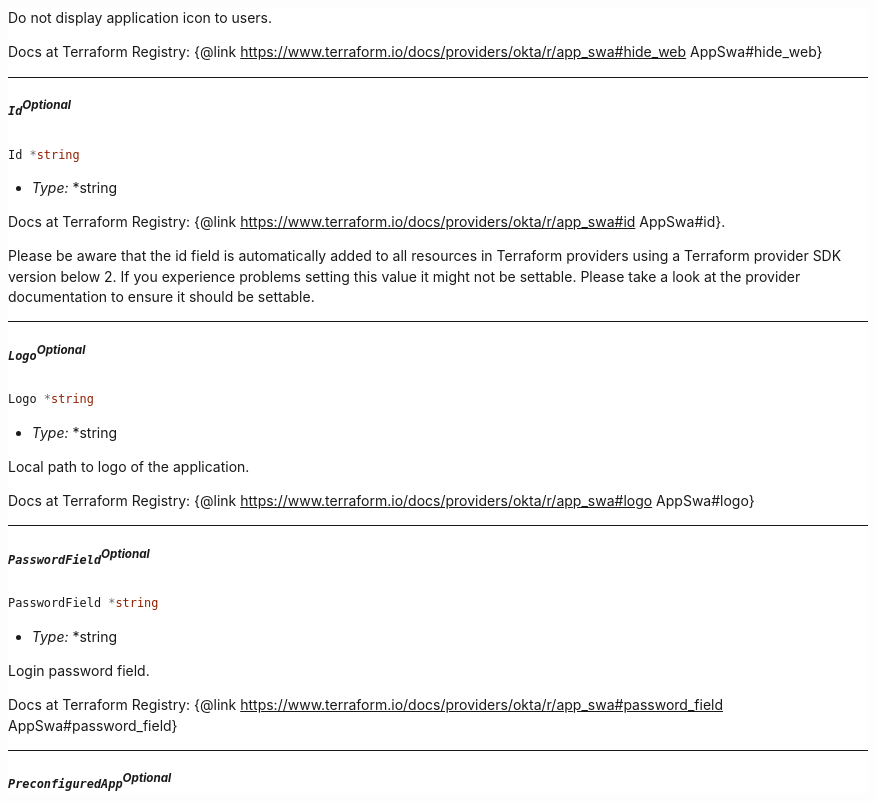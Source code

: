 Do not display application icon to users.

Docs at Terraform Registry: {@link https://www.terraform.io/docs/providers/okta/r/app_swa#hide_web AppSwa#hide_web}

---

##### `Id`<sup>Optional</sup> <a name="Id" id="@cdktf/provider-okta.appSwa.AppSwaConfig.property.id"></a>

```go
Id *string
```

- *Type:* *string

Docs at Terraform Registry: {@link https://www.terraform.io/docs/providers/okta/r/app_swa#id AppSwa#id}.

Please be aware that the id field is automatically added to all resources in Terraform providers using a Terraform provider SDK version below 2.
If you experience problems setting this value it might not be settable. Please take a look at the provider documentation to ensure it should be settable.

---

##### `Logo`<sup>Optional</sup> <a name="Logo" id="@cdktf/provider-okta.appSwa.AppSwaConfig.property.logo"></a>

```go
Logo *string
```

- *Type:* *string

Local path to logo of the application.

Docs at Terraform Registry: {@link https://www.terraform.io/docs/providers/okta/r/app_swa#logo AppSwa#logo}

---

##### `PasswordField`<sup>Optional</sup> <a name="PasswordField" id="@cdktf/provider-okta.appSwa.AppSwaConfig.property.passwordField"></a>

```go
PasswordField *string
```

- *Type:* *string

Login password field.

Docs at Terraform Registry: {@link https://www.terraform.io/docs/providers/okta/r/app_swa#password_field AppSwa#password_field}

---

##### `PreconfiguredApp`<sup>Optional</sup> <a name="PreconfiguredApp" id="@cdktf/provider-okta.appSwa.AppSwaConfig.property.preconfiguredApp"></a>
